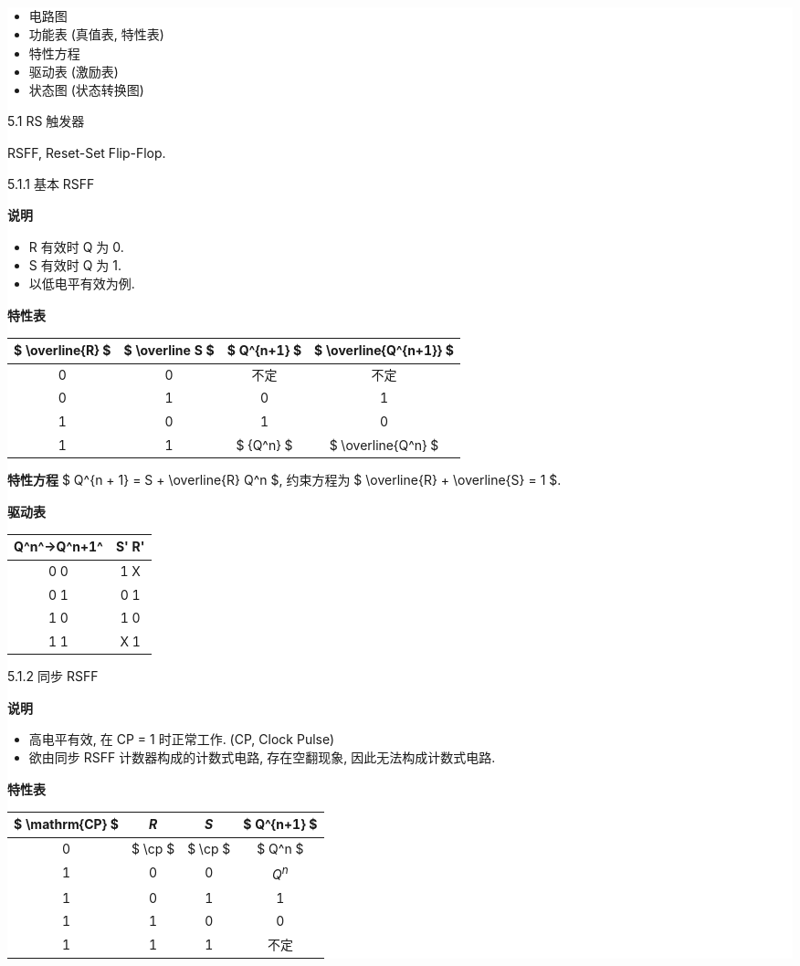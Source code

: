 - 电路图
- 功能表 (真值表, 特性表)
- 特性方程
- 驱动表 (激励表)
- 状态图 (状态转换图)

5.1  RS 触发器

RSFF, Reset-Set Flip-Flop.

5.1.1  基本 RSFF

**说明**

- R 有效时 Q 为 0.
- S 有效时 Q 为 1.
- 以低电平有效为例.

**特性表**

| $ \overline{R} $ | $ \overline S $ | $ Q^{n+1} $ | $ \overline{Q^{n+1}} $ |
| :--------------: | :-------------: | :---------: | :--------------------: |
|        0         |        0        |    不定     |          不定          |
|        0         |        1        |      0      |           1            |
|        1         |        0        |      1      |           0            |
|        1         |        1        |  $ {Q^n} $  |   $ \overline{Q^n} $   |

**特性方程**	$ Q^{n + 1} = S + \overline{R} Q^n $, 约束方程为 $ \overline{R} + \overline{S} = 1 $.

**驱动表**	

| Q^n^→Q^n+1^ | S' R' |
| :---------: | :---: |
|     0 0     |  1 X  |
|     0 1     |  0 1  |
|     1 0     |  1 0  |
|     1 1     |  X 1  |

5.1.2  同步 RSFF

**说明**

- 高电平有效, 在 CP = 1 时正常工作. (CP, Clock Pulse)
- 欲由同步 RSFF 计数器构成的计数式电路, 存在空翻现象, 因此无法构成计数式电路.

**特性表**

| $ \mathrm{CP} $ |   $R$   |   $S$   | $ Q^{n+1} $ |
| :-------------: | :-----: | :-----: | :---------: |
|        0        | $ \cp $ | $ \cp $ |   $ Q^n $   |
|        1        |    0    |    0    |    $Q^n$    |
|        1        |    0    |    1    |      1      |
|        1        |    1    |    0    |      0      |
|        1        |    1    |    1    |    不定     |
